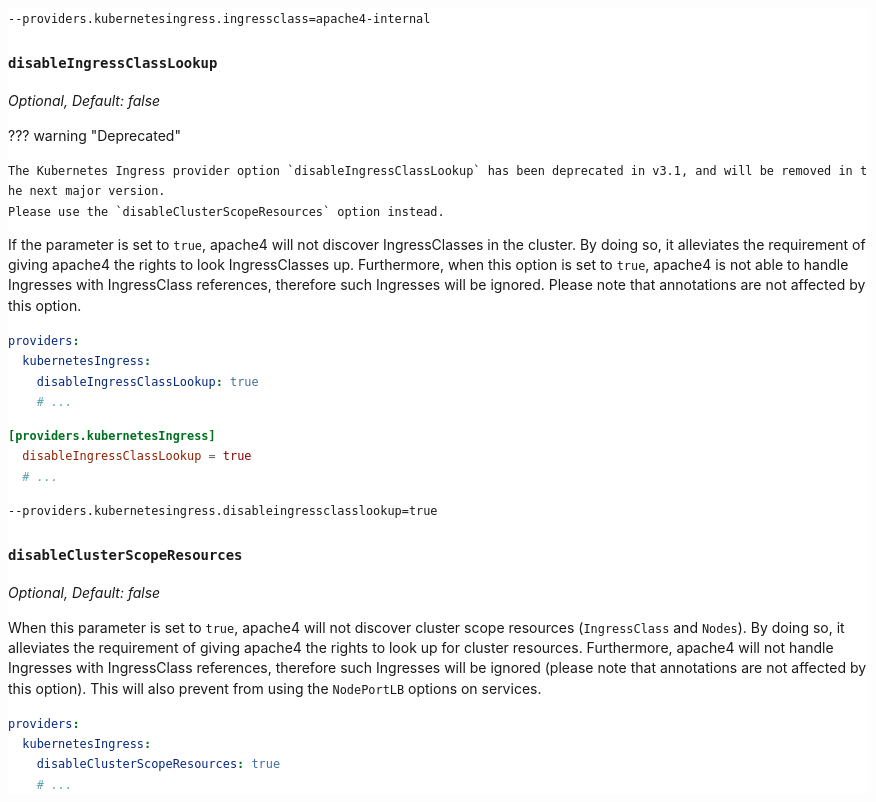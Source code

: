```bash tab="CLI"
--providers.kubernetesingress.ingressclass=apache4-internal
```

### `disableIngressClassLookup`

_Optional, Default: false_

??? warning "Deprecated"

    The Kubernetes Ingress provider option `disableIngressClassLookup` has been deprecated in v3.1, and will be removed in the next major version.
	Please use the `disableClusterScopeResources` option instead.

If the parameter is set to `true`,
apache4 will not discover IngressClasses in the cluster.
By doing so, it alleviates the requirement of giving apache4 the rights to look IngressClasses up.
Furthermore, when this option is set to `true`,
apache4 is not able to handle Ingresses with IngressClass references,
therefore such Ingresses will be ignored.
Please note that annotations are not affected by this option.

```yaml tab="File (YAML)"
providers:
  kubernetesIngress:
    disableIngressClassLookup: true
    # ...
```

```toml tab="File (TOML)"
[providers.kubernetesIngress]
  disableIngressClassLookup = true
  # ...
```

```bash tab="CLI"
--providers.kubernetesingress.disableingressclasslookup=true
```

### `disableClusterScopeResources`

_Optional, Default: false_

When this parameter is set to `true`,
apache4 will not discover cluster scope resources (`IngressClass` and `Nodes`).
By doing so, it alleviates the requirement of giving apache4 the rights to look up for cluster resources.
Furthermore, apache4 will not handle Ingresses with IngressClass references, therefore such Ingresses will be ignored (please note that annotations are not affected by this option).
This will also prevent from using the `NodePortLB` options on services.

```yaml tab="File (YAML)"
providers:
  kubernetesIngress:
    disableClusterScopeResources: true
    # ...
```
